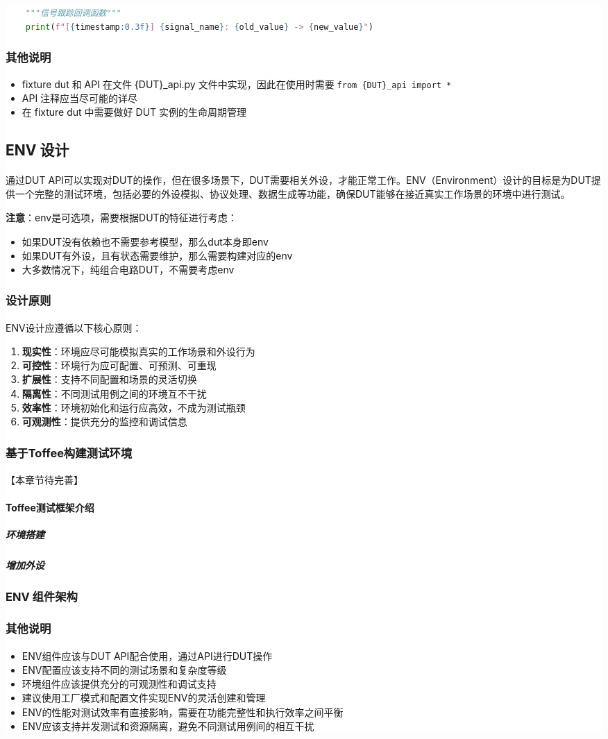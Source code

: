 ```python
    """信号跟踪回调函数"""
    print(f"[{timestamp:0.3f}] {signal_name}: {old_value} -> {new_value}")
```

### 其他说明

- fixture dut 和 API 在文件 {DUT}_api.py 文件中实现，因此在使用时需要 `from {DUT}_api import *`
- API 注释应当尽可能的详尽
- 在 fixture dut 中需要做好 DUT 实例的生命周期管理


## ENV 设计

通过DUT API可以实现对DUT的操作，但在很多场景下，DUT需要相关外设，才能正常工作。ENV（Environment）设计的目标是为DUT提供一个完整的测试环境，包括必要的外设模拟、协议处理、数据生成等功能，确保DUT能够在接近真实工作场景的环境中进行测试。

**注意**：env是可选项，需要根据DUT的特征进行考虑：

- 如果DUT没有依赖也不需要参考模型，那么dut本身即env
- 如果DUT有外设，且有状态需要维护，那么需要构建对应的env
- 大多数情况下，纯组合电路DUT，不需要考虑env

### 设计原则

ENV设计应遵循以下核心原则：

1. **现实性**：环境应尽可能模拟真实的工作场景和外设行为
2. **可控性**：环境行为应可配置、可预测、可重现
3. **扩展性**：支持不同配置和场景的灵活切换
4. **隔离性**：不同测试用例之间的环境互不干扰
5. **效率性**：环境初始化和运行应高效，不成为测试瓶颈
6. **可观测性**：提供充分的监控和调试信息


### 基于Toffee构建测试环境

【本章节待完善】

#### Toffee测试框架介绍

##### 环境搭建

##### 增加外设

### ENV 组件架构

### 其他说明

- ENV组件应该与DUT API配合使用，通过API进行DUT操作
- ENV配置应该支持不同的测试场景和复杂度等级
- 环境组件应该提供充分的可观测性和调试支持
- 建议使用工厂模式和配置文件实现ENV的灵活创建和管理
- ENV的性能对测试效率有直接影响，需要在功能完整性和执行效率之间平衡
- ENV应该支持并发测试和资源隔离，避免不同测试用例间的相互干扰

